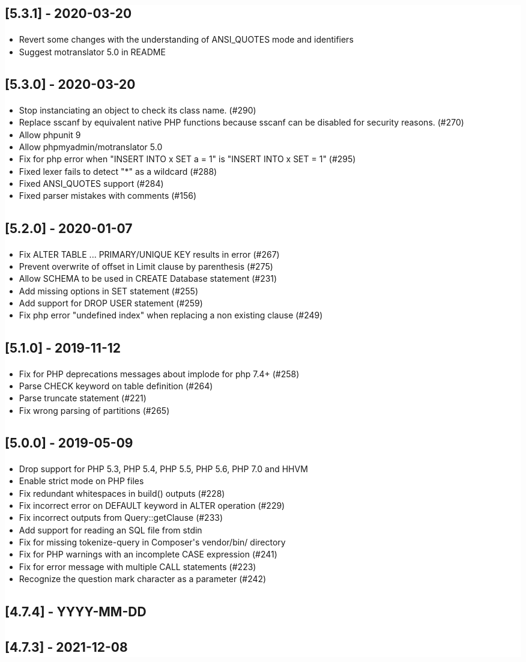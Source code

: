 ## [5.3.1] - 2020-03-20

* Revert some changes with the understanding of ANSI_QUOTES mode and identifiers
* Suggest motranslator 5.0 in README

## [5.3.0] - 2020-03-20

* Stop instanciating an object to check its class name. (#290)
* Replace sscanf by equivalent native PHP functions because sscanf can be disabled for security reasons. (#270)
* Allow phpunit 9
* Allow phpmyadmin/motranslator 5.0
* Fix for php error when "INSERT INTO x SET a = 1" is "INSERT INTO x SET = 1" (#295)
* Fixed lexer fails to detect "*" as a wildcard (#288)
* Fixed ANSI_QUOTES support (#284)
* Fixed parser mistakes with comments (#156)

## [5.2.0] - 2020-01-07

* Fix ALTER TABLE ... PRIMARY/UNIQUE KEY results in error (#267)
* Prevent overwrite of offset in Limit clause by parenthesis (#275)
* Allow SCHEMA to be used in CREATE Database statement (#231)
* Add missing options in SET statement (#255)
* Add support for DROP USER statement (#259)
* Fix php error "undefined index" when replacing a non existing clause (#249)

## [5.1.0] - 2019-11-12

* Fix for PHP deprecations messages about implode for php 7.4+ (#258)
* Parse CHECK keyword on table definition (#264)
* Parse truncate statement (#221)
* Fix wrong parsing of partitions (#265)

## [5.0.0] - 2019-05-09

* Drop support for PHP 5.3, PHP 5.4, PHP 5.5, PHP 5.6, PHP 7.0 and HHVM
* Enable strict mode on PHP files
* Fix redundant whitespaces in build() outputs (#228)
* Fix incorrect error on DEFAULT keyword in ALTER operation (#229)
* Fix incorrect outputs from Query::getClause (#233)
* Add support for reading an SQL file from stdin
* Fix for missing tokenize-query in Composer's vendor/bin/ directory
* Fix for PHP warnings with an incomplete CASE expression (#241)
* Fix for error message with multiple CALL statements (#223)
* Recognize the question mark character as a parameter (#242)

## [4.7.4] - YYYY-MM-DD

## [4.7.3] - 2021-12-08
